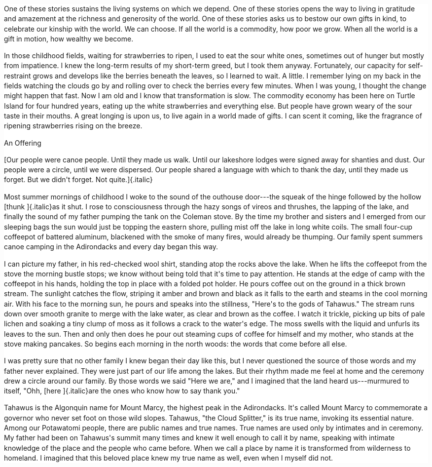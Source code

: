 One of these stories sustains the living systems on which we depend. One of these stories opens the way to living in gratitude and amazement at the richness and generosity of the world. One of these stories asks us to bestow our own gifts in kind, to celebrate our kinship with the world. We can choose. If all the world is a commodity, how poor we grow. When all the world is a gift in motion, how wealthy we become.

In those childhood fields, waiting for strawberries to ripen, I used to eat the sour white ones, sometimes out of hunger but mostly from impatience. I knew the long-term results of my short-term greed, but I took them anyway. Fortunately, our capacity for self-restraint grows and develops like the berries beneath the leaves, so I learned to wait. A little. I remember lying on my back in the fields watching the clouds go by and rolling over to check the berries every few minutes. When I was young, I thought the change might happen that fast. Now I am old and I know that transformation is slow. The commodity economy has been here on Turtle Island for four hundred years, eating up the white strawberries and everything else. But people have grown weary of the sour taste in their mouths. A great longing is upon us, to live again in a world made of gifts. I can scent it coming, like the fragrance of ripening strawberries rising on the breeze.

An Offering

[Our people were canoe people. Until they made us walk. Until our lakeshore lodges were signed away for shanties and dust. Our people were a circle, until we were dispersed. Our people shared a language with which to thank the day, until they made us forget. But we didn't forget. Not quite.]{.italic}

Most summer mornings of childhood I woke to the sound of the outhouse door---the squeak of the hinge followed by the hollow [thunk ]{.italic}as it shut. I rose to consciousness through the hazy songs of vireos and thrushes, the lapping of the lake, and finally the sound of my father pumping the tank on the Coleman stove. By the time my brother and sisters and I emerged from our sleeping bags the sun would just be topping the eastern shore, pulling mist off the lake in long white coils. The small four-cup coffeepot of battered aluminum, blackened with the smoke of many fires, would already be thumping. Our family spent summers canoe camping in the Adirondacks and every day began this way.

I can picture my father, in his red-checked wool shirt, standing atop the rocks above the lake. When he lifts the coffeepot from the stove the morning bustle stops; we know without being told that it's time to pay attention. He stands at the edge of camp with the coffeepot in his hands, holding the top in place with a folded pot holder. He pours coffee out on the ground in a thick brown stream. The sunlight catches the flow, striping it amber and brown and black as it falls to the earth and steams in the cool morning air. With his face to the morning sun, he pours and speaks into the stillness, "Here's to the gods of Tahawus." The stream runs down over smooth granite to merge with the lake water, as clear and brown as the coffee. I watch it trickle, picking up bits of pale lichen and soaking a tiny clump of moss as it follows a crack to the water's edge. The moss swells with the liquid and unfurls its leaves to the sun. Then and only then does he pour out steaming cups of coffee for himself and my mother, who stands at the stove making pancakes. So begins each morning in the north woods: the words that come before all else.

I was pretty sure that no other family I knew began their day like this, but I never questioned the source of those words and my father never explained. They were just part of our life among the lakes. But their rhythm made me feel at home and the ceremony drew a circle around our family. By those words we said "Here we are," and I imagined that the land heard us---murmured to itself, "Ohh, [here ]{.italic}are the ones who know how to say thank you."

Tahawus is the Algonquin name for Mount Marcy, the highest peak in the Adirondacks. It's called Mount Marcy to commemorate a governor who never set foot on those wild slopes. Tahawus, "the Cloud Splitter," is its true name, invoking its essential nature. Among our Potawatomi people, there are public names and true names. True names are used only by intimates and in ceremony. My father had been on Tahawus's summit many times and knew it well enough to call it by name, speaking with intimate knowledge of the place and the people who came before. When we call a place by name it is transformed from wilderness to homeland. I imagined that this beloved place knew my true name as well, even when I myself did not.
